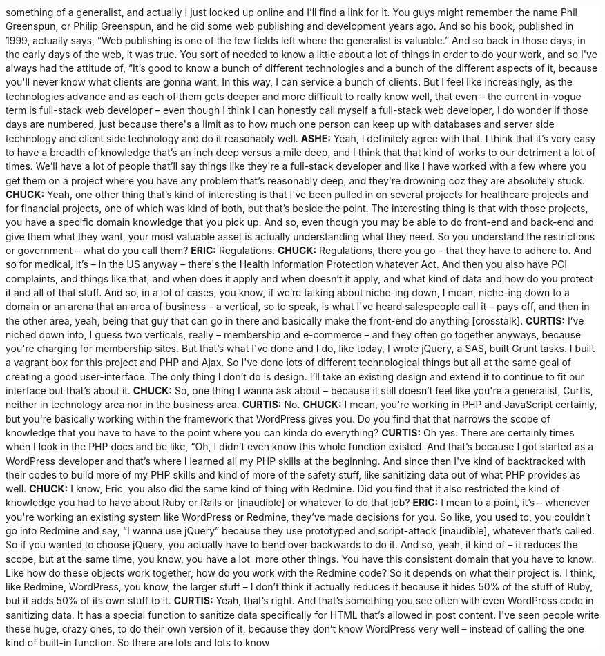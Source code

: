 something of a generalist, and actually I just looked up online and I’ll find a link for it. You guys might remember the name Phil Greenspun, or Philip Greenspun, and he did some web publishing and development years ago. And so his book, published in 1999, actually says, “Web publishing is one of the few fields left where the generalist is valuable.” And so back in those days, in the early days of the web, it was true. You sort of needed to know a little about a lot of things in order to do your work, and so I've always had the attitude of, “It’s good to know a bunch of different technologies and a bunch of the different aspects of it, because you'll never know what clients are gonna want. In this way, I can service a bunch of clients. But I feel like increasingly, as the technologies advance and as each of them gets deeper and more difficult to really know well, that even – the current in-vogue term is full-stack web developer – even though I think I can honestly call myself a full-stack web developer, I do wonder if those days are numbered, just because there's a limit as to how much one person can keep up with databases and server side technology and client side technology and do it reasonably well. **ASHE:** Yeah, I definitely agree with that. I think that it’s very easy to have a breadth of knowledge that’s an inch deep versus a mile deep, and I think that that kind of works to our detriment a lot of times. We’ll have a lot of people that’ll say things like they're a full-stack developer and like I have worked with a few where you get them on a project where you have any problem that’s reasonably deep, and they're drowning coz they are absolutely stuck. **CHUCK:** Yeah, one other thing that’s kind of interesting is that I've been pulled in on several projects for healthcare projects and for financial projects, one of which was kind of both, but that’s beside the point. The interesting thing is that with those projects, you have a specific domain knowledge that you pick up. And so, even though you may be able to do front-end and back-end and give them what they want, your most valuable asset is actually understanding what they need. So you understand the restrictions or government – what do you call them? **ERIC:** Regulations. **CHUCK:** Regulations, there you go – that they have to adhere to. And so for medical, it’s – in the US anyway – there's the Health Information Protection whatever Act. And then you also have PCI complaints, and things like that, and when does it apply and when doesn’t it apply, and what kind of data and how do you protect it and all of that stuff. And so, in a lot of cases, you know, if we’re talking about niche-ing down, I mean, niche-ing down to a domain or an arena that an area of business – a vertical, so to speak, is what I've heard salespeople call it – pays off, and then in the other area, yeah, being that guy that can go in there and basically make the front-end do anything [crosstalk]. **CURTIS:** I’ve niched down into, I guess two verticals, really – membership and e-commerce – and they often go together anyways, because you're charging for membership sites. But that’s what I've done and I do, like today, I wrote jQuery, a SAS, built Grunt tasks. I built a vagrant box for this project and PHP and Ajax. So I've done lots of different technological things but all at the same goal of creating a good user-interface. The only thing I don’t do is design. I’ll take an existing design and extend it to continue to fit our interface but that’s about it. **CHUCK:** So, one thing I wanna ask about – because it still doesn’t feel like you're a generalist, Curtis, neither in technology area nor in the business area. **CURTIS:** No. **CHUCK:** I mean, you're working in PHP and JavaScript certainly, but you're basically working within the framework that WordPress gives you. Do you find that that narrows the scope of knowledge that you have to have to the point where you can kinda do everything? **CURTIS:** Oh yes. There are certainly times when I look in the PHP docs and be like, “Oh, I didn’t even know this whole function existed. And that’s because I got started as a WordPress developer and that’s where I learned all my PHP skills at the beginning. And since then I've kind of backtracked with their codes to build more of my PHP skills and kind of more of the safety stuff, like sanitizing data out of what PHP provides as well. **CHUCK:** I know, Eric, you also did the same kind of thing with Redmine. Did you find that it also restricted the kind of knowledge you had to have about Ruby or Rails or [inaudible] or whatever to do that job? **ERIC:** I mean to a point, it’s – whenever you're working an existing system like WordPress or Redmine, they’ve made decisions for you. So like, you used to, you couldn’t go into Redmine and say, “I wanna use jQuery” because they use prototyped and script-attack [inaudible], whatever that’s called. So if you wanted to choose jQuery, you actually have to bend over backwards to do it. And so, yeah, it kind of – it reduces the scope, but at the same time, you know, you have a lot&nbsp; more other things. You have this consistent domain that you have to know. Like how do these objects work together, how do you work with the Redmine code? So it depends on what their project is. I think, like Redmine, WordPress, you know, the larger stuff – I don’t think it actually reduces it because it hides 50% of the stuff of Ruby, but it adds 50% of its own stuff to it. **CURTIS:** Yeah, that’s right. And that’s something you see often with even WordPress code in sanitizing data. It has a special function to sanitize data specifically for HTML that’s allowed in post content. I've seen people write these huge, crazy ones, to do their own version of it, because they don’t know WordPress very well – instead of calling the one kind of built-in function. So there are lots and lots to know